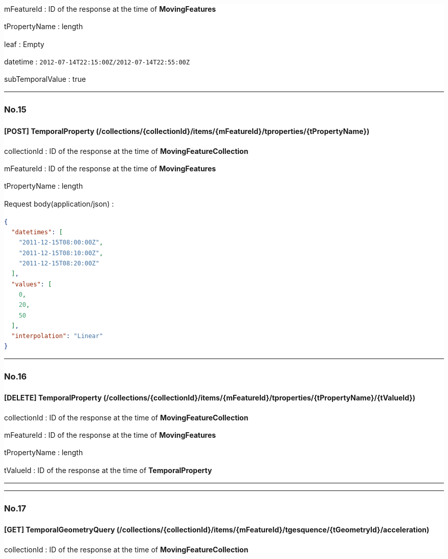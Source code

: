 mFeatureId : ID of the response at the time of **MovingFeatures**

tPropertyName : length

leaf : Empty

datetime :  ```2012-07-14T22:15:00Z/2012-07-14T22:55:00Z```

subTemporalValue : true

---
### No.15
#### **[POST]** TemporalProperty (/collections/{collectionId}/items/{mFeatureId}/tproperties/{tPropertyName})
collectionId : ID of the response at the time of **MovingFeatureCollection**

mFeatureId : ID of the response at the time of **MovingFeatures**

tPropertyName : length

Request body(application/json) : 

```json
{
  "datetimes": [
    "2011-12-15T08:00:00Z",
    "2011-12-15T08:10:00Z",
    "2011-12-15T08:20:00Z"
  ],
  "values": [
    0,
    20,
    50
  ],
  "interpolation": "Linear"
}
```

---
### No.16
#### **[DELETE]** TemporalProperty (/collections/{collectionId}/items/{mFeatureId}/tproperties/{tPropertyName}/{tValueId})
collectionId : ID of the response at the time of **MovingFeatureCollection**

mFeatureId : ID of the response at the time of **MovingFeatures**

tPropertyName : length

tValueId : ID of the response at the time of **TemporalProperty**

---
---
### No.17
#### **[GET]** TemporalGeometryQuery (/collections/{collectionId}/items/{mFeatureId}/tgesquence/{tGeometryId}/acceleration)
collectionId : ID of the response at the time of **MovingFeatureCollection**
